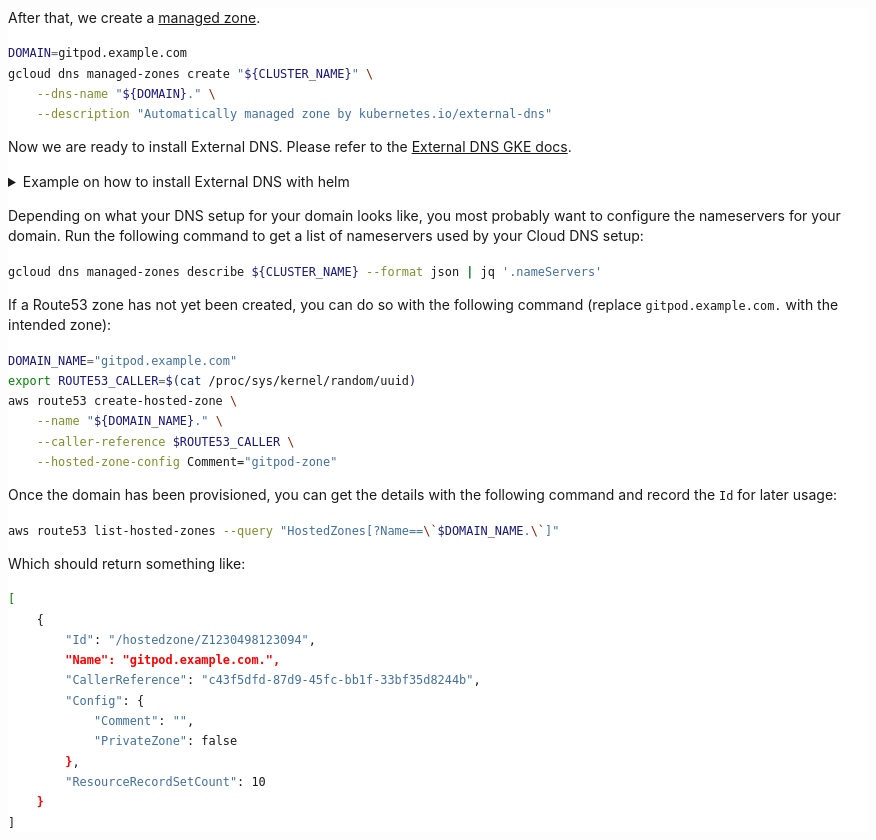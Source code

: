 After that, we create a [managed zone](https://cloud.google.com/dns/docs/zones).

```bash
DOMAIN=gitpod.example.com
gcloud dns managed-zones create "${CLUSTER_NAME}" \
    --dns-name "${DOMAIN}." \
    --description "Automatically managed zone by kubernetes.io/external-dns"
```

Now we are ready to install External DNS. Please refer to the [External DNS GKE docs](https://github.com/kubernetes-sigs/external-dns/blob/master/docs/tutorials/gke.md).

<details><summary  class="text-p-medium">Example on how to install External DNS with helm</summary></details>

Depending on what your DNS setup for your domain looks like, you most probably want to configure the nameservers for your domain. Run the following command to get a list of nameservers used by your Cloud DNS setup:

```bash
gcloud dns managed-zones describe ${CLUSTER_NAME} --format json | jq '.nameServers'
```

</div>
<div slot="aws">

If a Route53 zone has not yet been created, you can do so with the following command (replace `gitpod.example.com.` with the intended zone):

```bash
DOMAIN_NAME="gitpod.example.com"
export ROUTE53_CALLER=$(cat /proc/sys/kernel/random/uuid)
aws route53 create-hosted-zone \
    --name "${DOMAIN_NAME}." \
    --caller-reference $ROUTE53_CALLER \
    --hosted-zone-config Comment="gitpod-zone"
```

Once the domain has been provisioned, you can get the details with the following command and record the `Id` for later usage:

```bash
aws route53 list-hosted-zones --query "HostedZones[?Name==\`$DOMAIN_NAME.\`]"
```

Which should return something like:

```bash
[
    {
        "Id": "/hostedzone/Z1230498123094",
        "Name": "gitpod.example.com.",
        "CallerReference": "c43f5dfd-87d9-45fc-bb1f-33bf35d8244b",
        "Config": {
            "Comment": "",
            "PrivateZone": false
        },
        "ResourceRecordSetCount": 10
    }
]
```
